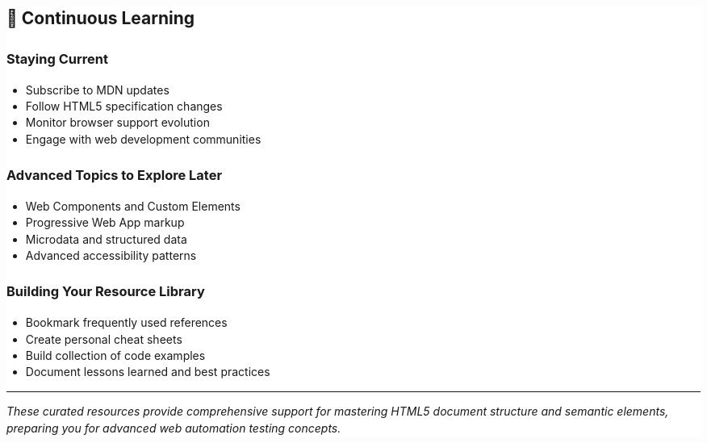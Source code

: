 
## 🔄 Continuous Learning

### Staying Current
- Subscribe to MDN updates
- Follow HTML5 specification changes
- Monitor browser support evolution
- Engage with web development communities

### Advanced Topics to Explore Later
- Web Components and Custom Elements
- Progressive Web App markup
- Microdata and structured data
- Advanced accessibility patterns

### Building Your Resource Library
- Bookmark frequently used references
- Create personal cheat sheets
- Build collection of code examples
- Document lessons learned and best practices

---

*These curated resources provide comprehensive support for mastering HTML5 document structure and semantic elements, preparing you for advanced web automation testing concepts.*